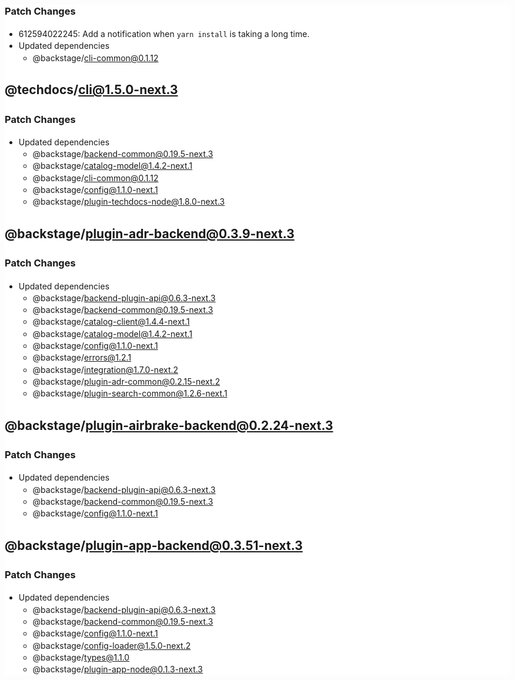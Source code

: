 ### Patch Changes

- 612594022245: Add a notification when `yarn install` is taking a long time.
- Updated dependencies
  - @backstage/cli-common@0.1.12

## @techdocs/cli@1.5.0-next.3

### Patch Changes

- Updated dependencies
  - @backstage/backend-common@0.19.5-next.3
  - @backstage/catalog-model@1.4.2-next.1
  - @backstage/cli-common@0.1.12
  - @backstage/config@1.1.0-next.1
  - @backstage/plugin-techdocs-node@1.8.0-next.3

## @backstage/plugin-adr-backend@0.3.9-next.3

### Patch Changes

- Updated dependencies
  - @backstage/backend-plugin-api@0.6.3-next.3
  - @backstage/backend-common@0.19.5-next.3
  - @backstage/catalog-client@1.4.4-next.1
  - @backstage/catalog-model@1.4.2-next.1
  - @backstage/config@1.1.0-next.1
  - @backstage/errors@1.2.1
  - @backstage/integration@1.7.0-next.2
  - @backstage/plugin-adr-common@0.2.15-next.2
  - @backstage/plugin-search-common@1.2.6-next.1

## @backstage/plugin-airbrake-backend@0.2.24-next.3

### Patch Changes

- Updated dependencies
  - @backstage/backend-plugin-api@0.6.3-next.3
  - @backstage/backend-common@0.19.5-next.3
  - @backstage/config@1.1.0-next.1

## @backstage/plugin-app-backend@0.3.51-next.3

### Patch Changes

- Updated dependencies
  - @backstage/backend-plugin-api@0.6.3-next.3
  - @backstage/backend-common@0.19.5-next.3
  - @backstage/config@1.1.0-next.1
  - @backstage/config-loader@1.5.0-next.2
  - @backstage/types@1.1.0
  - @backstage/plugin-app-node@0.1.3-next.3
